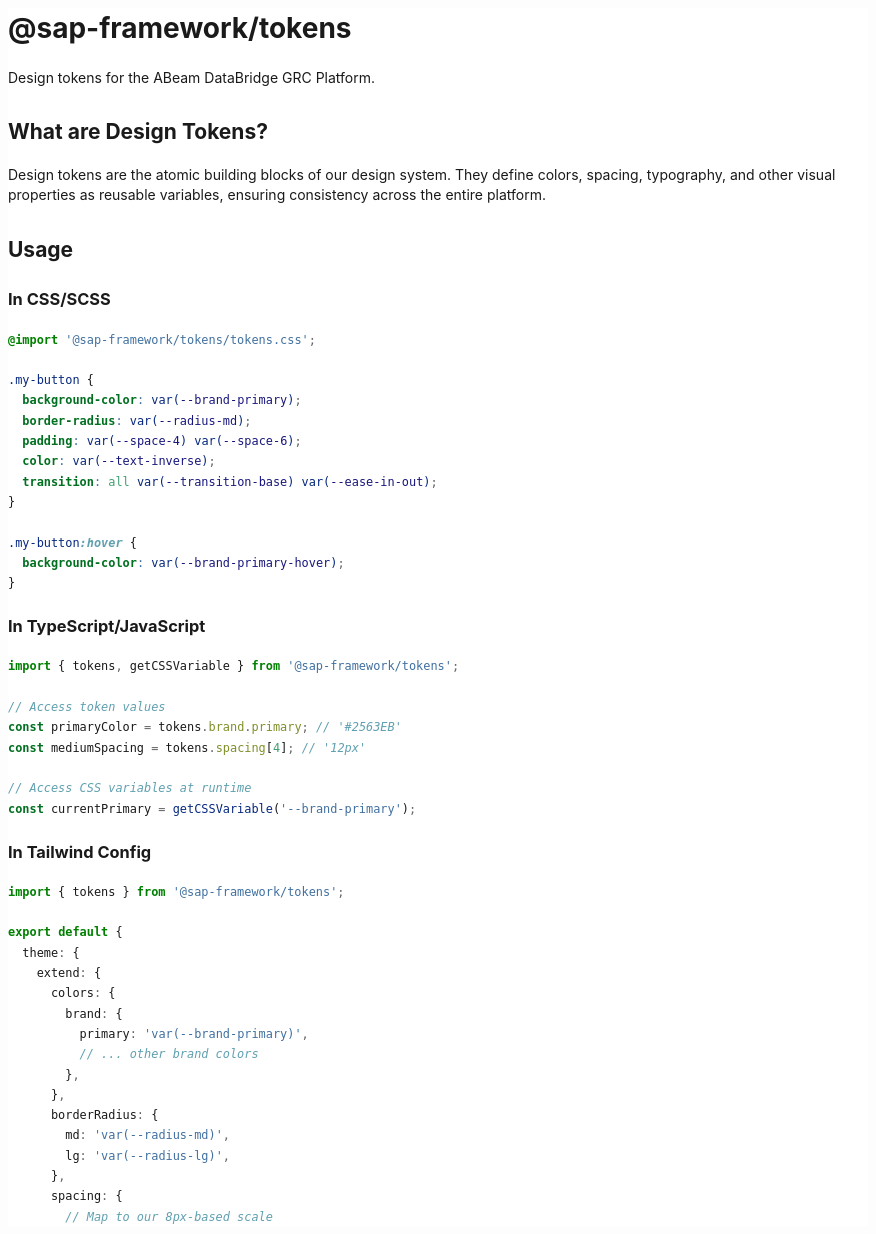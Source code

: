 # @sap-framework/tokens

Design tokens for the ABeam DataBridge GRC Platform.

## What are Design Tokens?

Design tokens are the atomic building blocks of our design system. They define colors, spacing, typography, and other visual properties as reusable variables, ensuring consistency across the entire platform.

## Usage

### In CSS/SCSS

```css
@import '@sap-framework/tokens/tokens.css';

.my-button {
  background-color: var(--brand-primary);
  border-radius: var(--radius-md);
  padding: var(--space-4) var(--space-6);
  color: var(--text-inverse);
  transition: all var(--transition-base) var(--ease-in-out);
}

.my-button:hover {
  background-color: var(--brand-primary-hover);
}
```

### In TypeScript/JavaScript

```typescript
import { tokens, getCSSVariable } from '@sap-framework/tokens';

// Access token values
const primaryColor = tokens.brand.primary; // '#2563EB'
const mediumSpacing = tokens.spacing[4]; // '12px'

// Access CSS variables at runtime
const currentPrimary = getCSSVariable('--brand-primary');
```

### In Tailwind Config

```typescript
import { tokens } from '@sap-framework/tokens';

export default {
  theme: {
    extend: {
      colors: {
        brand: {
          primary: 'var(--brand-primary)',
          // ... other brand colors
        },
      },
      borderRadius: {
        md: 'var(--radius-md)',
        lg: 'var(--radius-lg)',
      },
      spacing: {
        // Map to our 8px-based scale
```